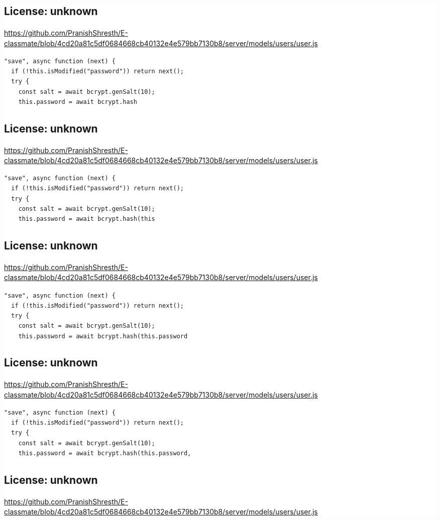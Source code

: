 
## License: unknown
https://github.com/PranishShresth/E-classmate/blob/4cd20a81c5df0684668cb40132e4e579bb7130b8/server/models/users/user.js

```
"save", async function (next) {
  if (!this.isModified("password")) return next();
  try {
    const salt = await bcrypt.genSalt(10);
    this.password = await bcrypt.hash
```


## License: unknown
https://github.com/PranishShresth/E-classmate/blob/4cd20a81c5df0684668cb40132e4e579bb7130b8/server/models/users/user.js

```
"save", async function (next) {
  if (!this.isModified("password")) return next();
  try {
    const salt = await bcrypt.genSalt(10);
    this.password = await bcrypt.hash(this
```


## License: unknown
https://github.com/PranishShresth/E-classmate/blob/4cd20a81c5df0684668cb40132e4e579bb7130b8/server/models/users/user.js

```
"save", async function (next) {
  if (!this.isModified("password")) return next();
  try {
    const salt = await bcrypt.genSalt(10);
    this.password = await bcrypt.hash(this.password
```


## License: unknown
https://github.com/PranishShresth/E-classmate/blob/4cd20a81c5df0684668cb40132e4e579bb7130b8/server/models/users/user.js

```
"save", async function (next) {
  if (!this.isModified("password")) return next();
  try {
    const salt = await bcrypt.genSalt(10);
    this.password = await bcrypt.hash(this.password,
```


## License: unknown
https://github.com/PranishShresth/E-classmate/blob/4cd20a81c5df0684668cb40132e4e579bb7130b8/server/models/users/user.js
